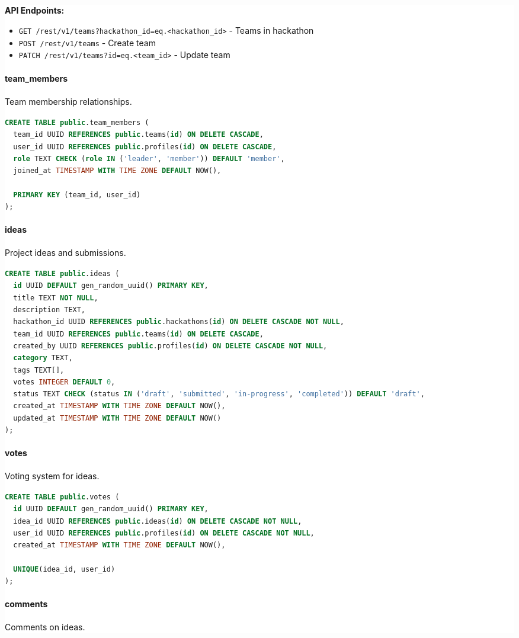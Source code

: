 **API Endpoints:**
- `GET /rest/v1/teams?hackathon_id=eq.<hackathon_id>` - Teams in hackathon
- `POST /rest/v1/teams` - Create team
- `PATCH /rest/v1/teams?id=eq.<team_id>` - Update team

#### team_members
Team membership relationships.

```sql
CREATE TABLE public.team_members (
  team_id UUID REFERENCES public.teams(id) ON DELETE CASCADE,
  user_id UUID REFERENCES public.profiles(id) ON DELETE CASCADE,
  role TEXT CHECK (role IN ('leader', 'member')) DEFAULT 'member',
  joined_at TIMESTAMP WITH TIME ZONE DEFAULT NOW(),
  
  PRIMARY KEY (team_id, user_id)
);
```

#### ideas
Project ideas and submissions.

```sql
CREATE TABLE public.ideas (
  id UUID DEFAULT gen_random_uuid() PRIMARY KEY,
  title TEXT NOT NULL,
  description TEXT,
  hackathon_id UUID REFERENCES public.hackathons(id) ON DELETE CASCADE NOT NULL,
  team_id UUID REFERENCES public.teams(id) ON DELETE CASCADE,
  created_by UUID REFERENCES public.profiles(id) ON DELETE CASCADE NOT NULL,
  category TEXT,
  tags TEXT[],
  votes INTEGER DEFAULT 0,
  status TEXT CHECK (status IN ('draft', 'submitted', 'in-progress', 'completed')) DEFAULT 'draft',
  created_at TIMESTAMP WITH TIME ZONE DEFAULT NOW(),
  updated_at TIMESTAMP WITH TIME ZONE DEFAULT NOW()
);
```

#### votes
Voting system for ideas.

```sql
CREATE TABLE public.votes (
  id UUID DEFAULT gen_random_uuid() PRIMARY KEY,
  idea_id UUID REFERENCES public.ideas(id) ON DELETE CASCADE NOT NULL,
  user_id UUID REFERENCES public.profiles(id) ON DELETE CASCADE NOT NULL,
  created_at TIMESTAMP WITH TIME ZONE DEFAULT NOW(),
  
  UNIQUE(idea_id, user_id)
);
```

#### comments
Comments on ideas.
